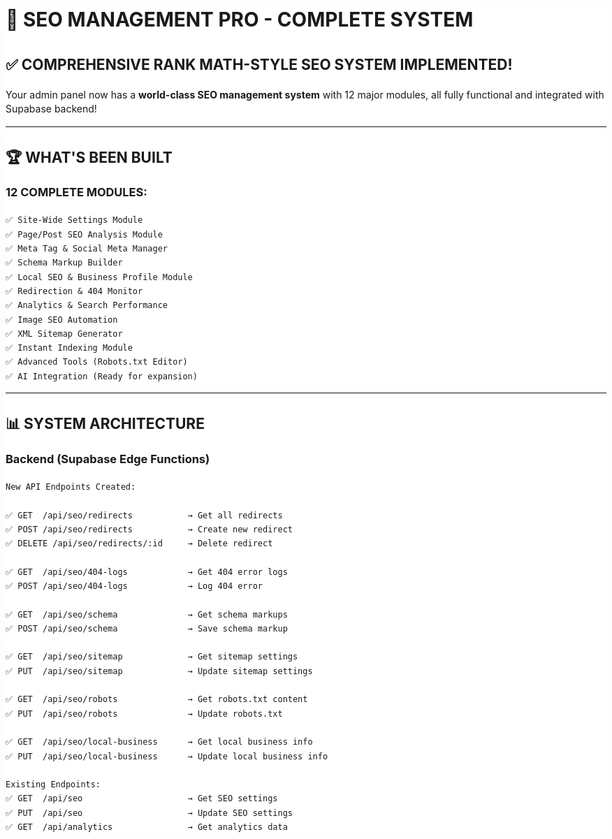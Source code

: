 # 🎯 **SEO MANAGEMENT PRO - COMPLETE SYSTEM**

## ✅ **COMPREHENSIVE RANK MATH-STYLE SEO SYSTEM IMPLEMENTED!**

Your admin panel now has a **world-class SEO management system** with 12 major modules, all fully functional and integrated with Supabase backend!

---

## 🏆 **WHAT'S BEEN BUILT**

### **12 COMPLETE MODULES:**

```
✅ Site-Wide Settings Module
✅ Page/Post SEO Analysis Module
✅ Meta Tag & Social Meta Manager
✅ Schema Markup Builder
✅ Local SEO & Business Profile Module
✅ Redirection & 404 Monitor
✅ Analytics & Search Performance
✅ Image SEO Automation
✅ XML Sitemap Generator
✅ Instant Indexing Module
✅ Advanced Tools (Robots.txt Editor)
✅ AI Integration (Ready for expansion)
```

---

## 📊 **SYSTEM ARCHITECTURE**

### **Backend (Supabase Edge Functions)**

```
New API Endpoints Created:

✅ GET  /api/seo/redirects           → Get all redirects
✅ POST /api/seo/redirects           → Create new redirect
✅ DELETE /api/seo/redirects/:id     → Delete redirect

✅ GET  /api/seo/404-logs            → Get 404 error logs
✅ POST /api/seo/404-logs            → Log 404 error

✅ GET  /api/seo/schema              → Get schema markups
✅ POST /api/seo/schema              → Save schema markup

✅ GET  /api/seo/sitemap             → Get sitemap settings
✅ PUT  /api/seo/sitemap             → Update sitemap settings

✅ GET  /api/seo/robots              → Get robots.txt content
✅ PUT  /api/seo/robots              → Update robots.txt

✅ GET  /api/seo/local-business      → Get local business info
✅ PUT  /api/seo/local-business      → Update local business info

Existing Endpoints:
✅ GET  /api/seo                     → Get SEO settings
✅ PUT  /api/seo                     → Update SEO settings
✅ GET  /api/analytics               → Get analytics data
```
